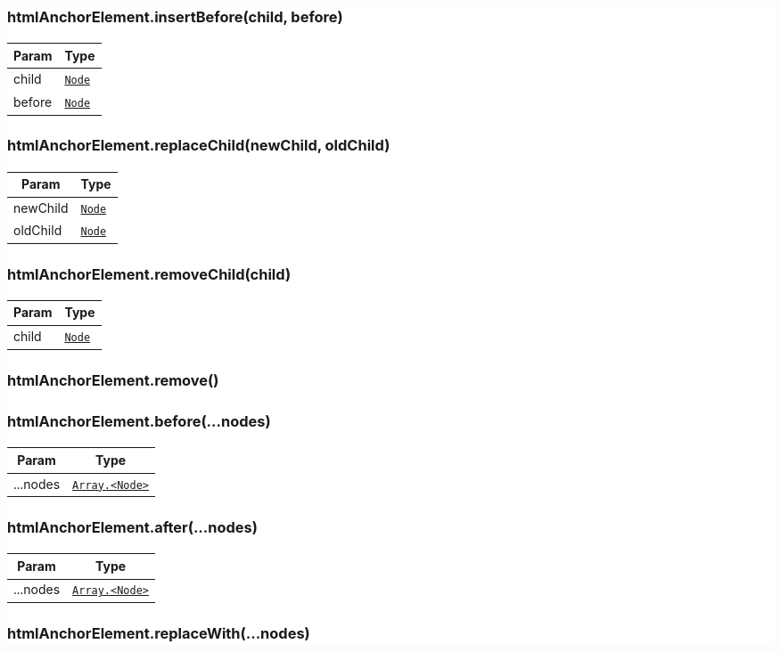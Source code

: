 <a name="node-insertbefore" id="node-insertbefore"></a>

### htmlAnchorElement.insertBefore(child, before)

| Param | Type |
| --- | --- |
| child | [`Node`](#node) |
| before | [`Node`](#node) |

<a name="node-replacechild" id="node-replacechild"></a>

### htmlAnchorElement.replaceChild(newChild, oldChild)

| Param | Type |
| --- | --- |
| newChild | [`Node`](#node) |
| oldChild | [`Node`](#node) |

<a name="node-removechild" id="node-removechild"></a>

### htmlAnchorElement.removeChild(child)

| Param | Type |
| --- | --- |
| child | [`Node`](#node) |

<a name="node-remove" id="node-remove"></a>

### htmlAnchorElement.remove()

<a name="node-before" id="node-before"></a>

### htmlAnchorElement.before(...nodes)

| Param | Type |
| --- | --- |
| ...nodes | [`Array.<Node>`](#node) |

<a name="node-after" id="node-after"></a>

### htmlAnchorElement.after(...nodes)

| Param | Type |
| --- | --- |
| ...nodes | [`Array.<Node>`](#node) |

<a name="node-replacewith" id="node-replacewith"></a>

### htmlAnchorElement.replaceWith(...nodes)
